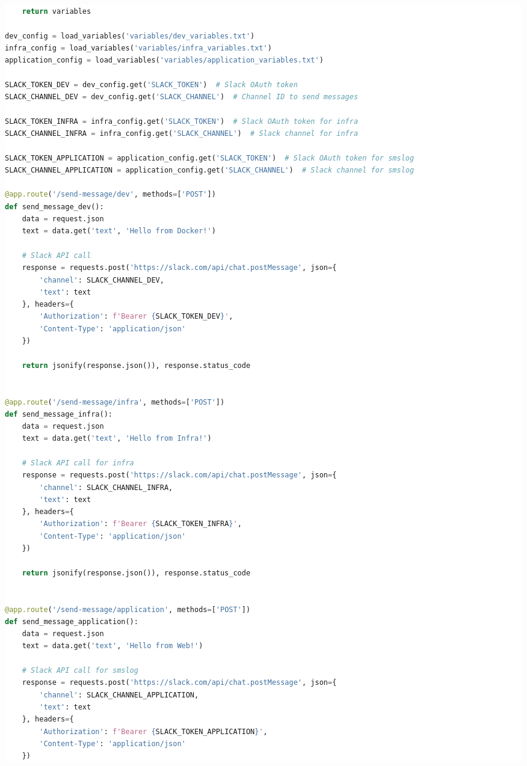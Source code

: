 ```py
    return variables

dev_config = load_variables('variables/dev_variables.txt')
infra_config = load_variables('variables/infra_variables.txt')
application_config = load_variables('variables/application_variables.txt')

SLACK_TOKEN_DEV = dev_config.get('SLACK_TOKEN')  # Slack OAuth token
SLACK_CHANNEL_DEV = dev_config.get('SLACK_CHANNEL')  # Channel ID to send messages

SLACK_TOKEN_INFRA = infra_config.get('SLACK_TOKEN')  # Slack OAuth token for infra
SLACK_CHANNEL_INFRA = infra_config.get('SLACK_CHANNEL')  # Slack channel for infra

SLACK_TOKEN_APPLICATION = application_config.get('SLACK_TOKEN')  # Slack OAuth token for smslog
SLACK_CHANNEL_APPLICATION = application_config.get('SLACK_CHANNEL')  # Slack channel for smslog

@app.route('/send-message/dev', methods=['POST'])
def send_message_dev():
    data = request.json
    text = data.get('text', 'Hello from Docker!')

    # Slack API call
    response = requests.post('https://slack.com/api/chat.postMessage', json={
        'channel': SLACK_CHANNEL_DEV,
        'text': text
    }, headers={
        'Authorization': f'Bearer {SLACK_TOKEN_DEV}',
        'Content-Type': 'application/json'
    })

    return jsonify(response.json()), response.status_code


@app.route('/send-message/infra', methods=['POST'])
def send_message_infra():
    data = request.json
    text = data.get('text', 'Hello from Infra!')

    # Slack API call for infra
    response = requests.post('https://slack.com/api/chat.postMessage', json={
        'channel': SLACK_CHANNEL_INFRA,
        'text': text
    }, headers={
        'Authorization': f'Bearer {SLACK_TOKEN_INFRA}',
        'Content-Type': 'application/json'
    })

    return jsonify(response.json()), response.status_code


@app.route('/send-message/application', methods=['POST'])
def send_message_application():
    data = request.json
    text = data.get('text', 'Hello from Web!')

    # Slack API call for smslog
    response = requests.post('https://slack.com/api/chat.postMessage', json={
        'channel': SLACK_CHANNEL_APPLICATION,
        'text': text
    }, headers={
        'Authorization': f'Bearer {SLACK_TOKEN_APPLICATION}',
        'Content-Type': 'application/json'
    })

```